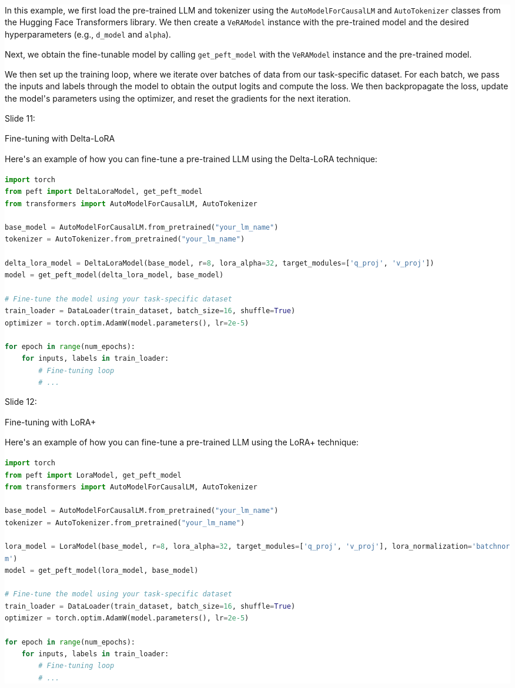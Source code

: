 In this example, we first load the pre-trained LLM and tokenizer using the `AutoModelForCausalLM` and `AutoTokenizer` classes from the Hugging Face Transformers library. We then create a `VeRAModel` instance with the pre-trained model and the desired hyperparameters (e.g., `d_model` and `alpha`).

Next, we obtain the fine-tunable model by calling `get_peft_model` with the `VeRAModel` instance and the pre-trained model.

We then set up the training loop, where we iterate over batches of data from our task-specific dataset. For each batch, we pass the inputs and labels through the model to obtain the output logits and compute the loss. We then backpropagate the loss, update the model's parameters using the optimizer, and reset the gradients for the next iteration.

Slide 11: 

Fine-tuning with Delta-LoRA

Here's an example of how you can fine-tune a pre-trained LLM using the Delta-LoRA technique:

```python
import torch
from peft import DeltaLoraModel, get_peft_model
from transformers import AutoModelForCausalLM, AutoTokenizer

base_model = AutoModelForCausalLM.from_pretrained("your_lm_name")
tokenizer = AutoTokenizer.from_pretrained("your_lm_name")

delta_lora_model = DeltaLoraModel(base_model, r=8, lora_alpha=32, target_modules=['q_proj', 'v_proj'])
model = get_peft_model(delta_lora_model, base_model)

# Fine-tune the model using your task-specific dataset
train_loader = DataLoader(train_dataset, batch_size=16, shuffle=True)
optimizer = torch.optim.AdamW(model.parameters(), lr=2e-5)

for epoch in range(num_epochs):
    for inputs, labels in train_loader:
        # Fine-tuning loop
        # ...
```

Slide 12: 

Fine-tuning with LoRA+

Here's an example of how you can fine-tune a pre-trained LLM using the LoRA+ technique:

```python
import torch
from peft import LoraModel, get_peft_model
from transformers import AutoModelForCausalLM, AutoTokenizer

base_model = AutoModelForCausalLM.from_pretrained("your_lm_name")
tokenizer = AutoTokenizer.from_pretrained("your_lm_name")

lora_model = LoraModel(base_model, r=8, lora_alpha=32, target_modules=['q_proj', 'v_proj'], lora_normalization='batchnorm')
model = get_peft_model(lora_model, base_model)

# Fine-tune the model using your task-specific dataset
train_loader = DataLoader(train_dataset, batch_size=16, shuffle=True)
optimizer = torch.optim.AdamW(model.parameters(), lr=2e-5)

for epoch in range(num_epochs):
    for inputs, labels in train_loader:
        # Fine-tuning loop
        # ...
```
